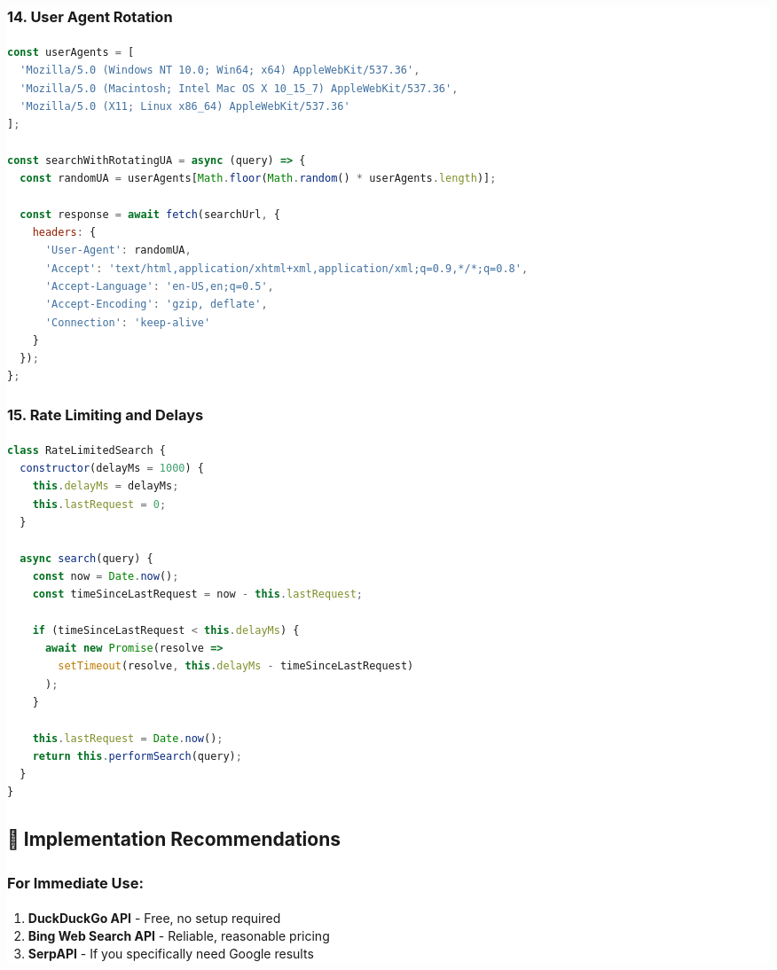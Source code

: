 ### 14. User Agent Rotation
```javascript
const userAgents = [
  'Mozilla/5.0 (Windows NT 10.0; Win64; x64) AppleWebKit/537.36',
  'Mozilla/5.0 (Macintosh; Intel Mac OS X 10_15_7) AppleWebKit/537.36',
  'Mozilla/5.0 (X11; Linux x86_64) AppleWebKit/537.36'
];

const searchWithRotatingUA = async (query) => {
  const randomUA = userAgents[Math.floor(Math.random() * userAgents.length)];
  
  const response = await fetch(searchUrl, {
    headers: {
      'User-Agent': randomUA,
      'Accept': 'text/html,application/xhtml+xml,application/xml;q=0.9,*/*;q=0.8',
      'Accept-Language': 'en-US,en;q=0.5',
      'Accept-Encoding': 'gzip, deflate',
      'Connection': 'keep-alive'
    }
  });
};
```

### 15. Rate Limiting and Delays
```javascript
class RateLimitedSearch {
  constructor(delayMs = 1000) {
    this.delayMs = delayMs;
    this.lastRequest = 0;
  }

  async search(query) {
    const now = Date.now();
    const timeSinceLastRequest = now - this.lastRequest;
    
    if (timeSinceLastRequest < this.delayMs) {
      await new Promise(resolve => 
        setTimeout(resolve, this.delayMs - timeSinceLastRequest)
      );
    }

    this.lastRequest = Date.now();
    return this.performSearch(query);
  }
}
```

## 🚀 Implementation Recommendations

### For Immediate Use:
1. **DuckDuckGo API** - Free, no setup required
2. **Bing Web Search API** - Reliable, reasonable pricing
3. **SerpAPI** - If you specifically need Google results
